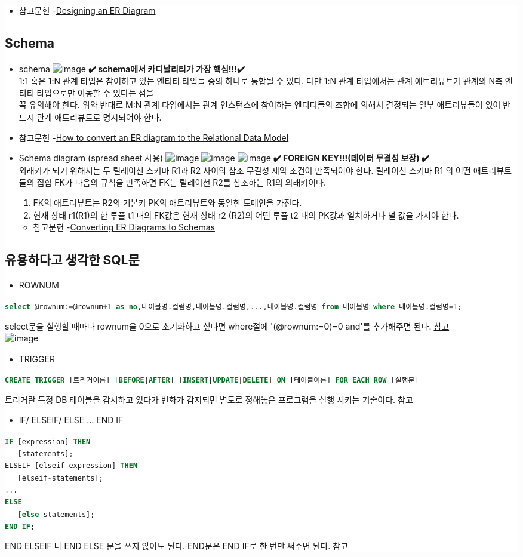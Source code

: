  * 참고문헌
 -[Designing an ER Diagram](https://www.youtube.com/watch?v=8JFaaD1vzSY&t=376s)
## Schema
* schema
  ![image](https://user-images.githubusercontent.com/77525358/111060522-d5d55200-84e0-11eb-99bc-eacee3e06e32.png)
   **:heavy_check_mark: schema에서 카디날리티가 가장 핵심!!!:heavy_check_mark:**  
   1:1 혹은 1:N 관계 타입은 참여하고 있는 엔티티 타입들 중의 하나로 통합될 수 있다. 다만 1:N 관계 타입에서는 관계 애트리뷰트가 관계의 N측 엔티티 타입으로만 이동할 수 있다는 점을  
    꼭 유의해야 한다. 
    위와 반대로 M:N 관계 타입에서는 관계 인스턴스에 참여하는 엔티티들의 조합에 의해서 결정되는 일부 애트리뷰들이 있어 반드시 관계 애트리뷰트로 명시되어야 한다.  
      
     
 * 참고문헌
      -[How to convert an ER diagram to the Relational Data Model](https://www.youtube.com/watch?v=CZTkgMoqVss)
      
* Schema diagram (spread sheet 사용)
  ![image](https://user-images.githubusercontent.com/77525358/110263144-17ee2780-7ff9-11eb-9379-db48519316f0.PNG)
  ![image](https://user-images.githubusercontent.com/77525358/111023255-53368f00-841b-11eb-8124-56d4c7fd5e35.png)
  ![image](https://user-images.githubusercontent.com/77525358/110263124-0b69cf00-7ff9-11eb-8ef3-6de22abc4f3f.PNG)
  **:heavy_check_mark: FOREIGN KEY!!!(데이터 무결성 보장) :heavy_check_mark:**  
  외래키가 되기 위해서는 두 릴레이션 스키마 R1과 R2 사이의 참조 무결성 제약 조건이 만족되어야 한다. 릴레이션 스키마 R1   의 어떤 애트리뷰트들의 집합 FK가 다음의 규칙을 만족하면 FK는 릴레이션 R2를 참조하는 R1의 외래키이다.
  1. FK의 애트리뷰트는 R2의 기본키 PK의 애트리뷰트와 동일한 도메인을 가진다.
  2. 현재 상태 r1(R1)의 한 투플 t1 내의 FK값은 현재 상태 r2 (R2)의 어떤 투플 t2 내의 PK값과 일치하거나 널 값을 가져야 한다.  
    
    
  * 참고문헌
 -[Converting ER Diagrams to Schemas](https://www.youtube.com/watch?v=xQRRf5fOAt8&t=557s)
## 유용하다고 생각한 SQL문
* ROWNUM  
```SQL
select @rownum:=@rownum+1 as no,테이블명.컬럼명,테이블명.컬럼명,...,테이블명.컬럼명 from 테이블명 where 테이블명.컬럼명=1;
```
select문을 실행할 때마다 rownum을 0으로 초기화하고 싶다면 where절에 '(@rownum:=0)=0 and'를 추가해주면 된다. [참고](https://needjarvis.tistory.com/259)  
![image](https://user-images.githubusercontent.com/77525358/110389589-1596d680-80a8-11eb-9761-2d14afe33457.png)

* TRIGGER  
```SQL
CREATE TRIGGER [트리거이름] [BEFORE|AFTER] [INSERT|UPDATE|DELETE] ON [테이블이름] FOR EACH ROW [실행문]

```
트리거란 특정 DB 테이블을 감시하고 있다가 변화가 감지되면 별도로 정해놓은 프로그램을 실행 시키는 기술이다.
[참고](https://blog.work6.kr/154)

* IF/ ELSEIF/ ELSE ... END IF  
```SQL
IF [expression] THEN
   [statements];
ELSEIF [elseif-expression] THEN
   [elseif-statements];
...
ELSE
   [else-statements];
END IF;
```
END ELSEIF 나 END ELSE 문을 쓰지 않아도 된다. END문은 END IF로 한 번만 써주면 된다.
[참고](https://blog.duveen.me/16)
